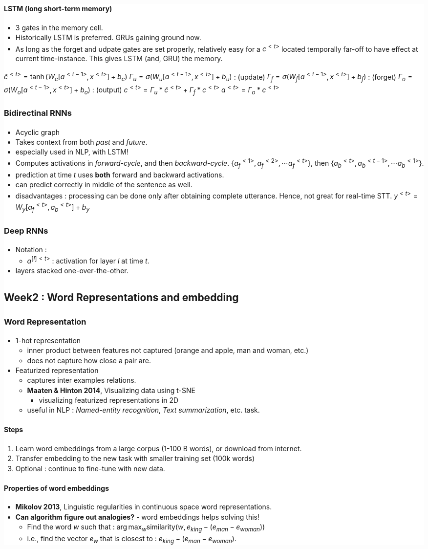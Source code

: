 #### LSTM (long short-term memory)
- 3 gates in the memory cell.
- Historically LSTM is preferred. GRUs gaining ground now.
- As long as the forget and udpate gates are set properly, relatively easy for a $c^{<t>}$ located temporally far-off to have effect at current time-instance. This gives LSTM (and, GRU) the memory.

$\tilde{c}^{<t>} = \tanh(W_{c}[a^{<t-1>},x^{<t>}] + b_{c})$
$\Gamma_{u} = \sigma(W_{u}[a^{<t-1>},x^{<t>}] + b_{u})$ : (update)
$\Gamma_{f} = \sigma(W_{f}[a^{<t-1>},x^{<t>}] + b_{f})$ : (forget)
$\Gamma_{o} = \sigma(W_{o}[a^{<t-1>},x^{<t>}] + b_{o})$ : (output)
$c^{<t>} = \Gamma_{u} * \tilde{c}^{<t>} + \Gamma_{f} * c^{<t>}$
$a^{<t>} = \Gamma_{o} * c^{<t>}$


### Bidirectinal RNNs
- Acyclic graph
- Takes context from both _past_ and _future_.
- especially used in NLP, with LSTM!
- Computes activations in _forward-cycle_, and then _backward-cycle_. $\{a^{<1>}_{f}, a^{<2>}_{f}, \cdots a^{<t>}_{f}\}$, then $\{a^{<t>}_{b}, a^{<t-1>}_{b}, \cdots a^{<1>}_{b}\}$.
- prediction at time $t$ uses **both** forward and backward activations.
- can predict correctly in middle of the sentence as well.
- disadvantages : processing can be done only after obtaining complete utterance. Hence, not great for real-time STT.
$y^{<t>} = W_{y}[a^{<t>}_{f}, a^{<t>}_{b}] + b_{y}$

### Deep RNNs
- Notation :
  - $a^{[l]<t>}$ : activation for layer $l$ at time $t$.
- layers stacked one-over-the-other.


## Week2 : Word Representations and embedding
### Word Representation
- 1-hot representation
  - inner product between features not captured (orange and apple, man and woman, etc.)
  - does not capture how close a pair are.
- Featurized representation
  - captures inter examples relations.
  - **Maaten & Hinton 2014**, Visualizing data using t-SNE
    - visualizing featurized representations in 2D
  - useful in NLP : _Named-entity recognition_, _Text summarization_, etc. task.

#### Steps
1. Learn word embeddings from a large corpus (1-100 B words), or download from internet.
2. Transfer embedding to the new task with smaller training set (100k words)
3. Optional : continue to fine-tune with new data.

#### Properties of word embeddings
- **Mikolov 2013**, Linguistic regularities in continuous space word representations.
- **Can algorithm figure out analogies?** - word embeddings helps solving this!
  - Find the word $w$ such that : $\arg \max_{w} \text{similarity}(w, e_{king} - (e_{man} - e_{woman}))$
  - i.e., find the vector $e_{w}$ that is closest to : $e_{king} - (e_{man} - e_{woman})$.
